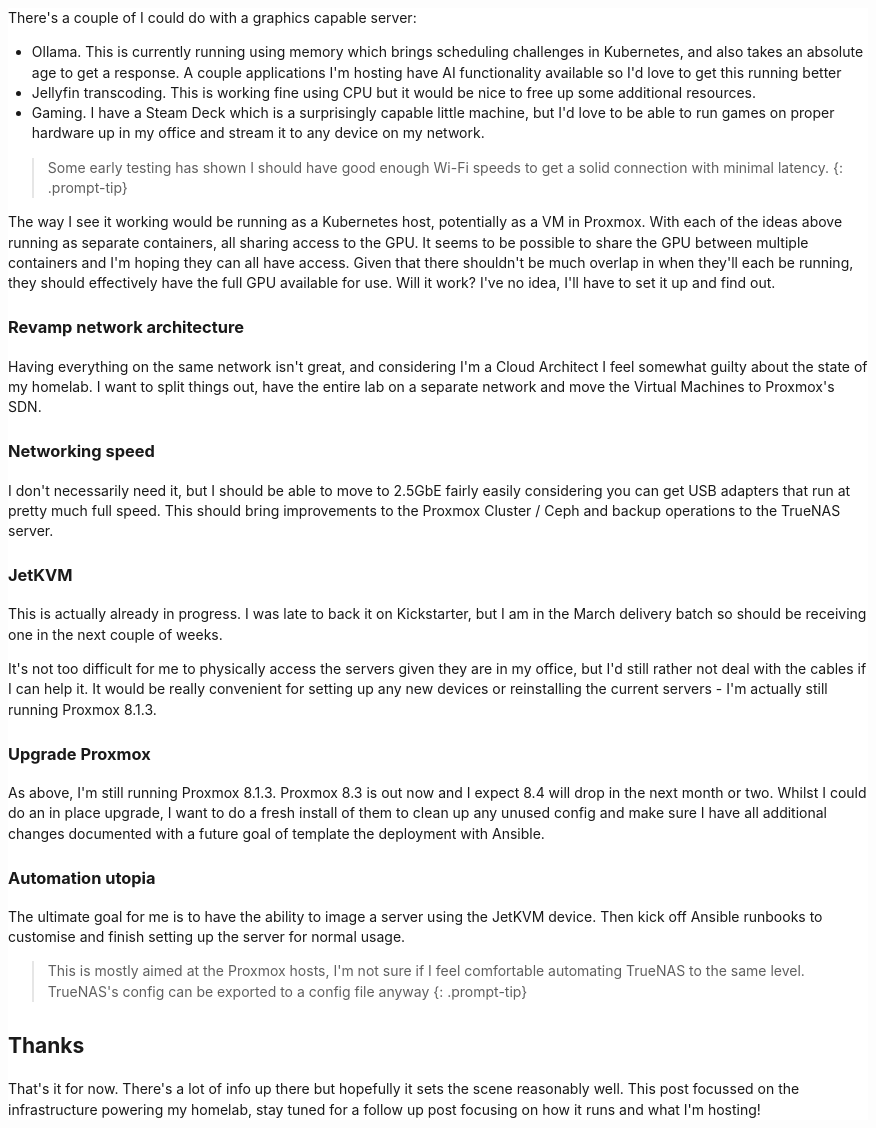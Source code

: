 There's a couple of I could do with a graphics capable server:
- Ollama. This is currently running using memory which brings scheduling challenges in Kubernetes, and also takes an absolute age to get a response. A couple applications I'm hosting have AI functionality available so I'd love to get this running better
- Jellyfin transcoding. This is working fine using CPU but it would be nice to free up some additional resources.
- Gaming. I have a Steam Deck which is a surprisingly capable little machine, but I'd love to be able to run games on proper hardware up in my office and stream it to any device on my network. 

> Some early testing has shown I should have good enough Wi-Fi speeds to get a solid connection with minimal latency.
{: .prompt-tip}

The way I see it working would be running as a Kubernetes host, potentially as a VM in Proxmox. With each of the ideas above running as separate containers, all sharing access to the GPU. It seems to be possible to share the GPU between multiple containers and I'm hoping they can all have access. Given that there shouldn't be much overlap in when they'll each be running, they should effectively have the full GPU available for use. Will it work? I've no idea, I'll have to set it up and find out.

### Revamp network architecture
Having everything on the same network isn't great, and considering I'm a Cloud Architect I feel somewhat guilty about the state of my homelab. I want to split things out, have the entire lab on a separate network and move the Virtual Machines to Proxmox's SDN.

### Networking speed
I don't necessarily need it, but I should be able to move to 2.5GbE fairly easily considering you can get USB adapters that run at pretty much full speed. This should bring improvements to the Proxmox Cluster / Ceph and backup operations to the TrueNAS server.

### JetKVM
This is actually already in progress. I was late to back it on Kickstarter, but I am in the March delivery batch so should be receiving one in the next couple of weeks.

It's not too difficult for me to physically access the servers given they are in my office, but I'd still rather not deal with the cables if I can help it. It would be really convenient for setting up any new devices or reinstalling the current servers - I'm actually still running Proxmox 8.1.3. 

### Upgrade Proxmox 
As above, I'm still running Proxmox 8.1.3. Proxmox 8.3 is out now and I expect 8.4 will drop in the next month or two. Whilst I could do an in place upgrade, I want to do a fresh install of them to clean up any unused config and make sure I have all additional changes documented with a future goal of template the deployment with Ansible.

### Automation utopia
The ultimate goal for me is to have the ability to image a server using the JetKVM device. Then kick off Ansible runbooks to customise and finish setting up the server for normal usage.
> This is mostly aimed at the Proxmox hosts, I'm not sure if I feel comfortable automating TrueNAS to the same level. TrueNAS's config can be exported to a config file anyway
{: .prompt-tip}


## Thanks
That's it for now. There's a lot of info up there but hopefully it sets the scene reasonably well. This post focussed on the infrastructure powering my homelab, stay tuned for a follow up post focusing on how it runs and what I'm hosting!